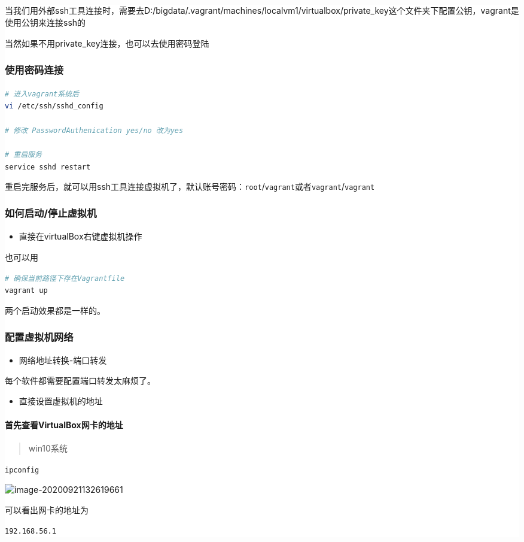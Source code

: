 当我们用外部ssh工具连接时，需要去D:/bigdata/.vagrant/machines/localvm1/virtualbox/private_key这个文件夹下配置公钥，vagrant是使用公钥来连接ssh的

当然如果不用private_key连接，也可以去使用密码登陆

### 使用密码连接

~~~sh
# 进入vagrant系统后
vi /etc/ssh/sshd_config

# 修改 PasswordAuthenication yes/no 改为yes

# 重启服务
service sshd restart
~~~

重启完服务后，就可以用ssh工具连接虚拟机了，默认账号密码：`root`/`vagrant`或者`vagrant`/`vagrant`

### 如何启动/停止虚拟机

- 直接在virtualBox右键虚拟机操作



也可以用

~~~bash
# 确保当前路径下存在Vagrantfile
vagrant up
~~~



两个启动效果都是一样的。

### 配置虚拟机网络

- 网络地址转换-端口转发

每个软件都需要配置端口转发太麻烦了。

- 直接设置虚拟机的地址

#### 首先查看VirtualBox网卡的地址

> win10系统

```bash
ipconfig
```

![image-20200921132619661](https://raw.githubusercontent.com/SaulJWu/images/main/20201117160934.png)

可以看出网卡的地址为

~~~bash
192.168.56.1
~~~

